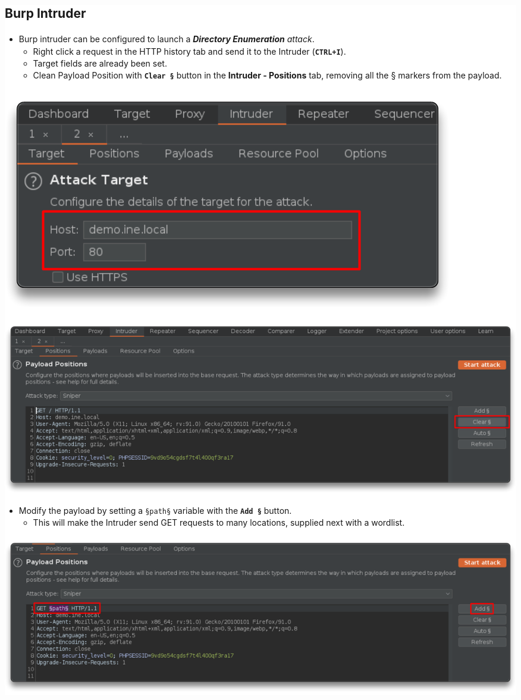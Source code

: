 ## Burp Intruder

* Burp intruder can be configured to launch a _**Directory Enumeration** attack_.
  * Right click a request in the HTTP history tab and send it to the Intruder (**`CTRL+I`**).
  * Target fields are already been set.
  * Clean Payload Position with **`Clear §`** button in the **Intruder - Positions** tab, removing all the § markers from the payload.

![](p.t.-prerequisites-labsassets/image-20220505171820792.png)

![](p.t.-prerequisites-labsassets/image-20220505172048037.png)

* Modify the payload by setting a `§path§` variable with the **`Add §`** button.
  * This will make the Intruder send GET requests to many locations, supplied next with a wordlist.

![](p.t.-prerequisites-labsassets/image-20220505172255558.png)
